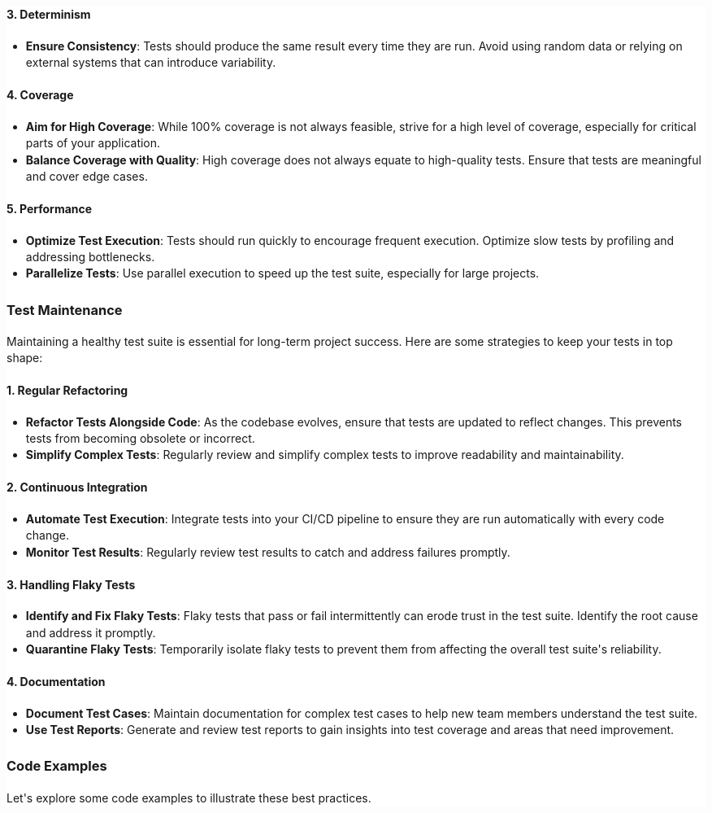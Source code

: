 #### 3. **Determinism**

- **Ensure Consistency**: Tests should produce the same result every time they are run. Avoid using random data or relying on external systems that can introduce variability.

#### 4. **Coverage**

- **Aim for High Coverage**: While 100% coverage is not always feasible, strive for a high level of coverage, especially for critical parts of your application.
- **Balance Coverage with Quality**: High coverage does not always equate to high-quality tests. Ensure that tests are meaningful and cover edge cases.

#### 5. **Performance**

- **Optimize Test Execution**: Tests should run quickly to encourage frequent execution. Optimize slow tests by profiling and addressing bottlenecks.
- **Parallelize Tests**: Use parallel execution to speed up the test suite, especially for large projects.

### Test Maintenance

Maintaining a healthy test suite is essential for long-term project success. Here are some strategies to keep your tests in top shape:

#### 1. **Regular Refactoring**

- **Refactor Tests Alongside Code**: As the codebase evolves, ensure that tests are updated to reflect changes. This prevents tests from becoming obsolete or incorrect.
- **Simplify Complex Tests**: Regularly review and simplify complex tests to improve readability and maintainability.

#### 2. **Continuous Integration**

- **Automate Test Execution**: Integrate tests into your CI/CD pipeline to ensure they are run automatically with every code change.
- **Monitor Test Results**: Regularly review test results to catch and address failures promptly.

#### 3. **Handling Flaky Tests**

- **Identify and Fix Flaky Tests**: Flaky tests that pass or fail intermittently can erode trust in the test suite. Identify the root cause and address it promptly.
- **Quarantine Flaky Tests**: Temporarily isolate flaky tests to prevent them from affecting the overall test suite's reliability.

#### 4. **Documentation**

- **Document Test Cases**: Maintain documentation for complex test cases to help new team members understand the test suite.
- **Use Test Reports**: Generate and review test reports to gain insights into test coverage and areas that need improvement.

### Code Examples

Let's explore some code examples to illustrate these best practices.
